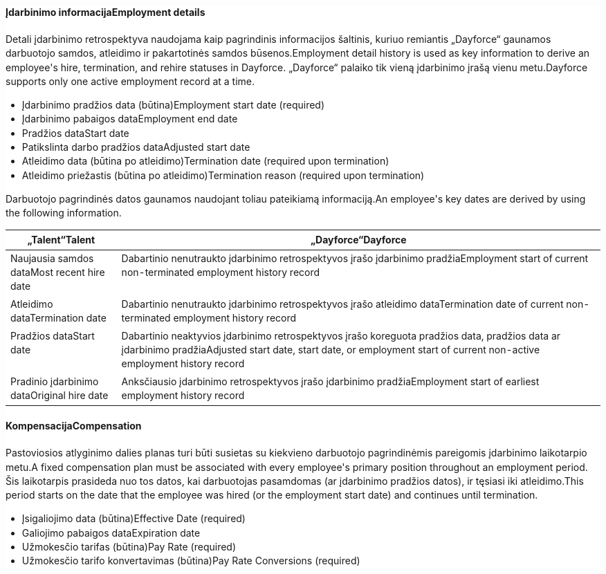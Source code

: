 #### <a name="employment-details"></a><span data-ttu-id="66c93-320">Įdarbinimo informacija</span><span class="sxs-lookup"><span data-stu-id="66c93-320">Employment details</span></span>

<span data-ttu-id="66c93-321">Detali įdarbinimo retrospektyva naudojama kaip pagrindinis informacijos šaltinis, kuriuo remiantis „Dayforce“ gaunamos darbuotojo samdos, atleidimo ir pakartotinės samdos būsenos.</span><span class="sxs-lookup"><span data-stu-id="66c93-321">Employment detail history is used as key information to derive an employee's hire, termination, and rehire statuses in Dayforce.</span></span> <span data-ttu-id="66c93-322">„Dayforce“ palaiko tik vieną įdarbinimo įrašą vienu metu.</span><span class="sxs-lookup"><span data-stu-id="66c93-322">Dayforce supports only one active employment record at a time.</span></span>

- <span data-ttu-id="66c93-323">Įdarbinimo pradžios data (būtina)</span><span class="sxs-lookup"><span data-stu-id="66c93-323">Employment start date (required)</span></span>
- <span data-ttu-id="66c93-324">Įdarbinimo pabaigos data</span><span class="sxs-lookup"><span data-stu-id="66c93-324">Employment end date</span></span>
- <span data-ttu-id="66c93-325">Pradžios data</span><span class="sxs-lookup"><span data-stu-id="66c93-325">Start date</span></span>
- <span data-ttu-id="66c93-326">Patikslinta darbo pradžios data</span><span class="sxs-lookup"><span data-stu-id="66c93-326">Adjusted start date</span></span>
- <span data-ttu-id="66c93-327">Atleidimo data (būtina po atleidimo)</span><span class="sxs-lookup"><span data-stu-id="66c93-327">Termination date (required upon termination)</span></span>
- <span data-ttu-id="66c93-328">Atleidimo priežastis (būtina po atleidimo)</span><span class="sxs-lookup"><span data-stu-id="66c93-328">Termination reason (required upon termination)</span></span>

<span data-ttu-id="66c93-329">Darbuotojo pagrindinės datos gaunamos naudojant toliau pateikiamą informaciją.</span><span class="sxs-lookup"><span data-stu-id="66c93-329">An employee's key dates are derived by using the following information.</span></span>

| <span data-ttu-id="66c93-330">„Talent“</span><span class="sxs-lookup"><span data-stu-id="66c93-330">Talent</span></span>                | <span data-ttu-id="66c93-331">„Dayforce“</span><span class="sxs-lookup"><span data-stu-id="66c93-331">Dayforce</span></span>                                                                                             |
|-----------------------|------------------------------------------------------------------------------------------------------|
| <span data-ttu-id="66c93-332">Naujausia samdos data</span><span class="sxs-lookup"><span data-stu-id="66c93-332">Most recent hire date</span></span> | <span data-ttu-id="66c93-333">Dabartinio nenutraukto įdarbinimo retrospektyvos įrašo įdarbinimo pradžia</span><span class="sxs-lookup"><span data-stu-id="66c93-333">Employment start of current non-terminated employment history record</span></span>                                 |
| <span data-ttu-id="66c93-334">Atleidimo data</span><span class="sxs-lookup"><span data-stu-id="66c93-334">Termination date</span></span>      | <span data-ttu-id="66c93-335">Dabartinio nenutraukto įdarbinimo retrospektyvos įrašo atleidimo data</span><span class="sxs-lookup"><span data-stu-id="66c93-335">Termination date of current non-terminated employment history record</span></span>                                 |
| <span data-ttu-id="66c93-336">Pradžios data</span><span class="sxs-lookup"><span data-stu-id="66c93-336">Start date</span></span>            | <span data-ttu-id="66c93-337">Dabartinio neaktyvios įdarbinimo retrospektyvos įrašo koreguota pradžios data, pradžios data ar įdarbinimo pradžia</span><span class="sxs-lookup"><span data-stu-id="66c93-337">Adjusted start date, start date, or employment start of current non-active employment history record</span></span> |
| <span data-ttu-id="66c93-338">Pradinio įdarbinimo data</span><span class="sxs-lookup"><span data-stu-id="66c93-338">Original hire date</span></span>    | <span data-ttu-id="66c93-339">Anksčiausio įdarbinimo retrospektyvos įrašo įdarbinimo pradžia</span><span class="sxs-lookup"><span data-stu-id="66c93-339">Employment start of earliest employment history record</span></span>                                               |

#### <a name="compensation"></a><span data-ttu-id="66c93-340">Kompensacija</span><span class="sxs-lookup"><span data-stu-id="66c93-340">Compensation</span></span>

<span data-ttu-id="66c93-341">Pastoviosios atlyginimo dalies planas turi būti susietas su kiekvieno darbuotojo pagrindinėmis pareigomis įdarbinimo laikotarpio metu.</span><span class="sxs-lookup"><span data-stu-id="66c93-341">A fixed compensation plan must be associated with every employee's primary position throughout an employment period.</span></span> <span data-ttu-id="66c93-342">Šis laikotarpis prasideda nuo tos datos, kai darbuotojas pasamdomas (ar įdarbinimo pradžios datos), ir tęsiasi iki atleidimo.</span><span class="sxs-lookup"><span data-stu-id="66c93-342">This period starts on the date that the employee was hired (or the employment start date) and continues until termination.</span></span>

- <span data-ttu-id="66c93-343">Įsigaliojimo data (būtina)</span><span class="sxs-lookup"><span data-stu-id="66c93-343">Effective Date (required)</span></span>
- <span data-ttu-id="66c93-344">Galiojimo pabaigos data</span><span class="sxs-lookup"><span data-stu-id="66c93-344">Expiration date</span></span>
- <span data-ttu-id="66c93-345">Užmokesčio tarifas (būtina)</span><span class="sxs-lookup"><span data-stu-id="66c93-345">Pay Rate (required)</span></span>
- <span data-ttu-id="66c93-346">Užmokesčio tarifo konvertavimas (būtina)</span><span class="sxs-lookup"><span data-stu-id="66c93-346">Pay Rate Conversions (required)</span></span>